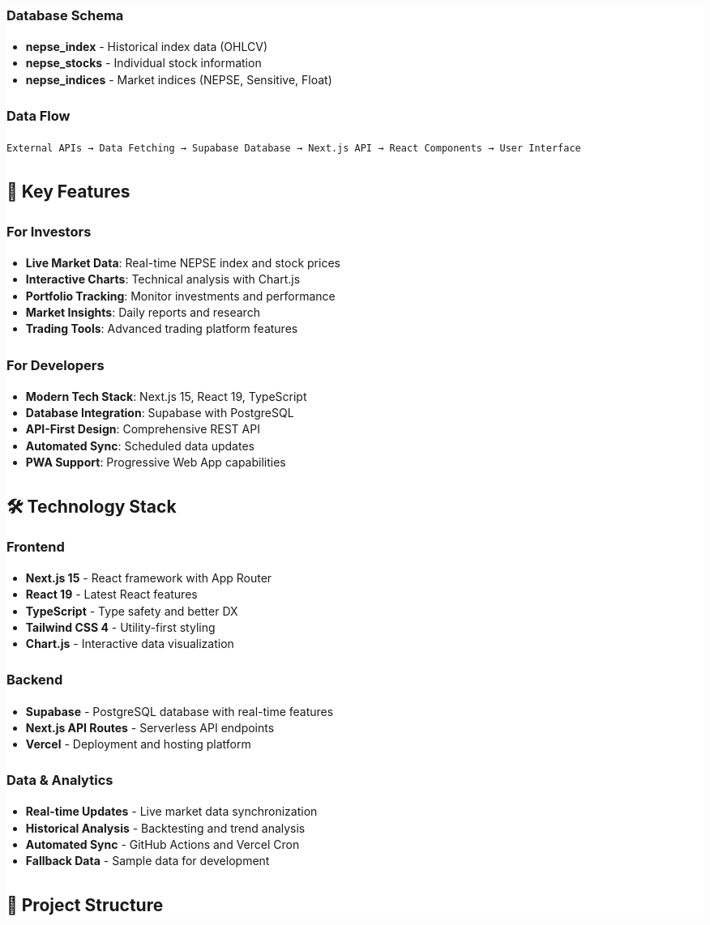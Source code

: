 ### Database Schema
- **nepse_index** - Historical index data (OHLCV)
- **nepse_stocks** - Individual stock information
- **nepse_indices** - Market indices (NEPSE, Sensitive, Float)

### Data Flow
```
External APIs → Data Fetching → Supabase Database → Next.js API → React Components → User Interface
```

## 🚀 Key Features

### For Investors
- **Live Market Data**: Real-time NEPSE index and stock prices
- **Interactive Charts**: Technical analysis with Chart.js
- **Portfolio Tracking**: Monitor investments and performance
- **Market Insights**: Daily reports and research
- **Trading Tools**: Advanced trading platform features

### For Developers
- **Modern Tech Stack**: Next.js 15, React 19, TypeScript
- **Database Integration**: Supabase with PostgreSQL
- **API-First Design**: Comprehensive REST API
- **Automated Sync**: Scheduled data updates
- **PWA Support**: Progressive Web App capabilities

## 🛠️ Technology Stack

### Frontend
- **Next.js 15** - React framework with App Router
- **React 19** - Latest React features
- **TypeScript** - Type safety and better DX
- **Tailwind CSS 4** - Utility-first styling
- **Chart.js** - Interactive data visualization

### Backend
- **Supabase** - PostgreSQL database with real-time features
- **Next.js API Routes** - Serverless API endpoints
- **Vercel** - Deployment and hosting platform

### Data & Analytics
- **Real-time Updates** - Live market data synchronization
- **Historical Analysis** - Backtesting and trend analysis
- **Automated Sync** - GitHub Actions and Vercel Cron
- **Fallback Data** - Sample data for development

## 📁 Project Structure
